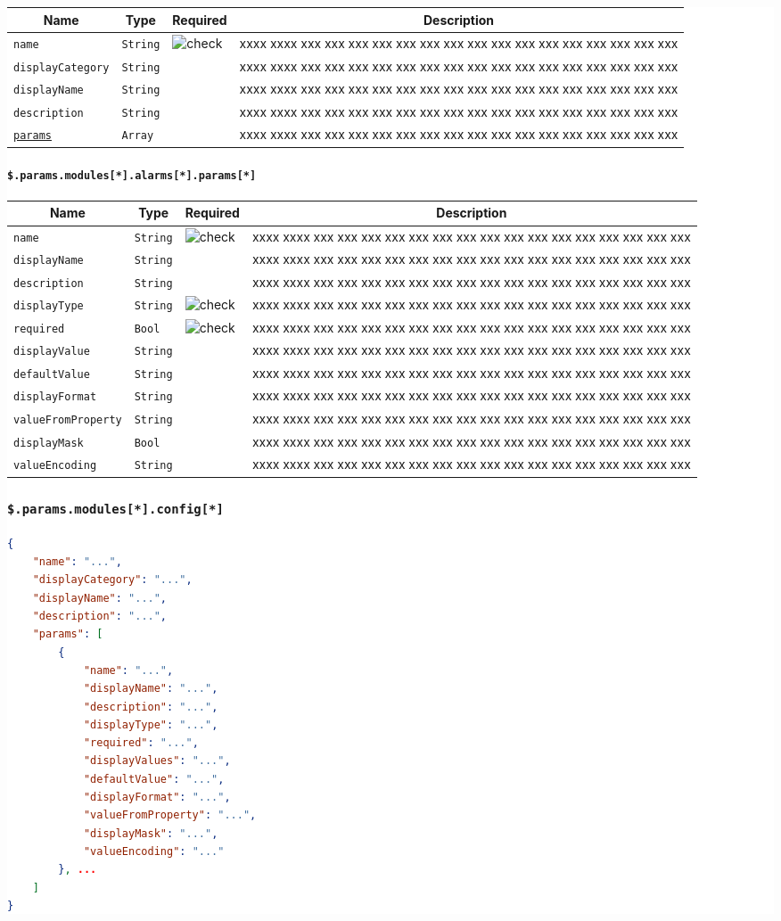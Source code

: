 | Name                                   | Type     | Required                          | Description                                                               |
| -------------------------------------- | -------- | --------------------------------- | ------------------------------------------------------------------------- |
| `name`                                 | `String` | ![check](_img/checkbox-on@3x.png) | xxxx xxxx xxx xxx xxx xxx xxx xxx xxx xxx xxx xxx xxx xxx xxx xxx xxx xxx |
| `displayCategory`                      | `String` |                                   | xxxx xxxx xxx xxx xxx xxx xxx xxx xxx xxx xxx xxx xxx xxx xxx xxx xxx xxx |
| `displayName`                          | `String` |                                   | xxxx xxxx xxx xxx xxx xxx xxx xxx xxx xxx xxx xxx xxx xxx xxx xxx xxx xxx |
| `description`                          | `String` |                                   | xxxx xxxx xxx xxx xxx xxx xxx xxx xxx xxx xxx xxx xxx xxx xxx xxx xxx xxx |
| [`params`](#paramsmodulesalarmsparams) | `Array`  |                                   | xxxx xxxx xxx xxx xxx xxx xxx xxx xxx xxx xxx xxx xxx xxx xxx xxx xxx xxx |

#### `$.params.modules[*].alarms[*].params[*]`

| Name                | Type     | Required                          | Description                                                               |
| ------------------- | -------- | --------------------------------- | ------------------------------------------------------------------------- |
| `name`              | `String` | ![check](_img/checkbox-on@3x.png) | xxxx xxxx xxx xxx xxx xxx xxx xxx xxx xxx xxx xxx xxx xxx xxx xxx xxx xxx |
| `displayName`       | `String` |                                   | xxxx xxxx xxx xxx xxx xxx xxx xxx xxx xxx xxx xxx xxx xxx xxx xxx xxx xxx |
| `description`       | `String` |                                   | xxxx xxxx xxx xxx xxx xxx xxx xxx xxx xxx xxx xxx xxx xxx xxx xxx xxx xxx |
| `displayType`       | `String` | ![check](_img/checkbox-on@3x.png) | xxxx xxxx xxx xxx xxx xxx xxx xxx xxx xxx xxx xxx xxx xxx xxx xxx xxx xxx |
| `required`          | `Bool`   | ![check](_img/checkbox-on@3x.png) | xxxx xxxx xxx xxx xxx xxx xxx xxx xxx xxx xxx xxx xxx xxx xxx xxx xxx xxx |
| `displayValue`      | `String` |                                   | xxxx xxxx xxx xxx xxx xxx xxx xxx xxx xxx xxx xxx xxx xxx xxx xxx xxx xxx |
| `defaultValue`      | `String` |                                   | xxxx xxxx xxx xxx xxx xxx xxx xxx xxx xxx xxx xxx xxx xxx xxx xxx xxx xxx |
| `displayFormat`     | `String` |                                   | xxxx xxxx xxx xxx xxx xxx xxx xxx xxx xxx xxx xxx xxx xxx xxx xxx xxx xxx |
| `valueFromProperty` | `String` |                                   | xxxx xxxx xxx xxx xxx xxx xxx xxx xxx xxx xxx xxx xxx xxx xxx xxx xxx xxx |
| `displayMask`       | `Bool`   |                                   | xxxx xxxx xxx xxx xxx xxx xxx xxx xxx xxx xxx xxx xxx xxx xxx xxx xxx xxx |
| `valueEncoding`     | `String` |                                   | xxxx xxxx xxx xxx xxx xxx xxx xxx xxx xxx xxx xxx xxx xxx xxx xxx xxx xxx |

### `$.params.modules[*].config[*]`

```json
{
    "name": "...",
    "displayCategory": "...",
    "displayName": "...",
    "description": "...",
    "params": [
        {
            "name": "...",
            "displayName": "...",
            "description": "...",
            "displayType": "...",
            "required": "...",
            "displayValues": "...",
            "defaultValue": "...",
            "displayFormat": "...",
            "valueFromProperty": "...",
            "displayMask": "...",
            "valueEncoding": "..."
        }, ...
    ]
}
```
